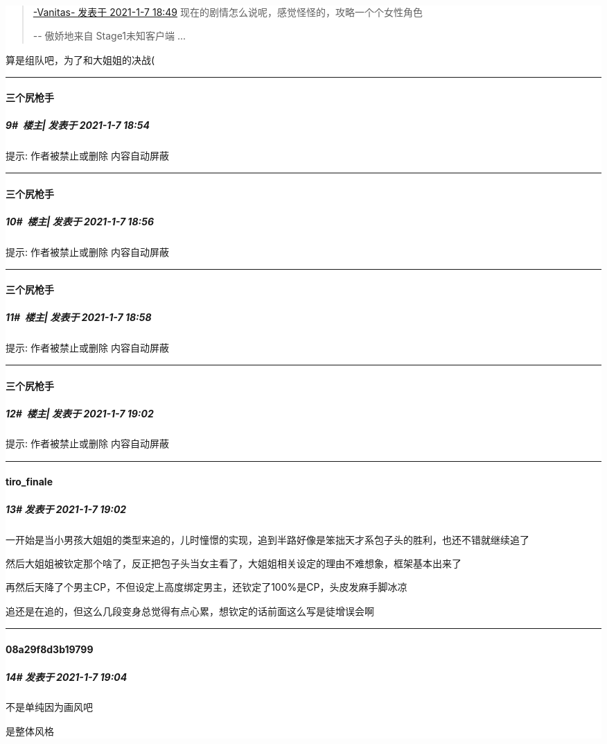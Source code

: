 <blockquote><a href="httphttps://bbs.saraba1st.com/2b/forum.php?mod=redirect&amp;goto=findpost&amp;pid=49967979&amp;ptid=1981706" target="_blank">-Vanitas- 发表于 2021-1-7 18:49</a>
现在的剧情怎么说呢，感觉怪怪的，攻略一个个女性角色

 -- 傲娇地来自 Stage1未知客户端 ...</blockquote>
算是组队吧，为了和大姐姐的决战(

*****

####  三个尻枪手  
##### 9#         楼主| 发表于 2021-1-7 18:54

提示: 作者被禁止或删除 内容自动屏蔽

*****

####  三个尻枪手  
##### 10#         楼主| 发表于 2021-1-7 18:56

提示: 作者被禁止或删除 内容自动屏蔽

*****

####  三个尻枪手  
##### 11#         楼主| 发表于 2021-1-7 18:58

提示: 作者被禁止或删除 内容自动屏蔽

*****

####  三个尻枪手  
##### 12#         楼主| 发表于 2021-1-7 19:02

提示: 作者被禁止或删除 内容自动屏蔽

*****

####  tiro_finale  
##### 13#       发表于 2021-1-7 19:02

一开始是当小男孩大姐姐的类型来追的，儿时憧憬的实现，追到半路好像是笨拙天才系包子头的胜利，也还不错就继续追了

然后大姐姐被钦定那个啥了，反正把包子头当女主看了，大姐姐相关设定的理由不难想象，框架基本出来了

再然后天降了个男主CP，不但设定上高度绑定男主，还钦定了100%是CP，头皮发麻手脚冰凉

追还是在追的，但这么几段变身总觉得有点心累，想钦定的话前面这么写是徒增误会啊

*****

####  08a29f8d3b19799  
##### 14#       发表于 2021-1-7 19:04

不是单纯因为画风吧

是整体风格
